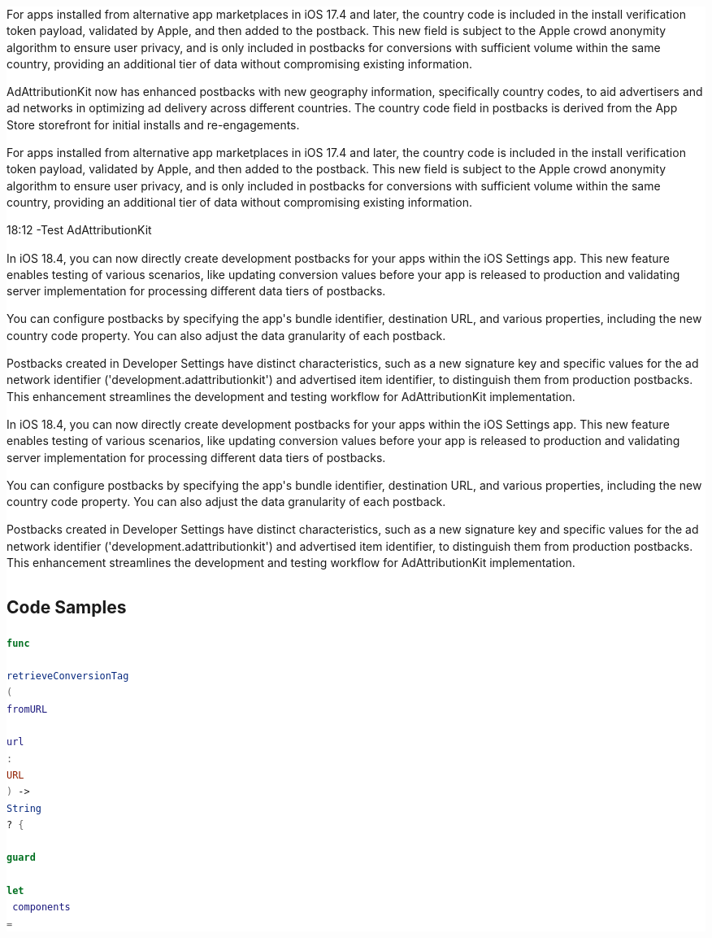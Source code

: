 For apps installed from alternative app marketplaces in iOS 17.4 and later, the country code is included in the install verification token payload, validated by Apple, and then added to the postback. This new field is subject to the Apple crowd anonymity algorithm to ensure user privacy, and is only included in postbacks for conversions with sufficient volume within the same country, providing an additional tier of data without compromising existing information.

AdAttributionKit now has enhanced postbacks with new geography information, specifically country codes, to aid advertisers and ad networks in optimizing ad delivery across different countries. The country code field in postbacks is derived from the App Store storefront for initial installs and re-engagements. 

For apps installed from alternative app marketplaces in iOS 17.4 and later, the country code is included in the install verification token payload, validated by Apple, and then added to the postback. This new field is subject to the Apple crowd anonymity algorithm to ensure user privacy, and is only included in postbacks for conversions with sufficient volume within the same country, providing an additional tier of data without compromising existing information.

18:12 -Test AdAttributionKit

In iOS 18.4, you can now directly create development postbacks for your apps within the iOS Settings app. This new feature enables testing of various scenarios, like updating conversion values before your app is released to production and validating server implementation for processing different data tiers of postbacks. 

You can configure postbacks by specifying the app's bundle identifier, destination URL, and various properties, including the new country code property. You can also adjust the data granularity of each postback.

Postbacks created in Developer Settings have distinct characteristics, such as a new signature key and specific values for the ad network identifier ('development.adattributionkit') and advertised item identifier, to distinguish them from production postbacks. This enhancement streamlines the development and testing workflow for AdAttributionKit implementation.

In iOS 18.4, you can now directly create development postbacks for your apps within the iOS Settings app. This new feature enables testing of various scenarios, like updating conversion values before your app is released to production and validating server implementation for processing different data tiers of postbacks. 

You can configure postbacks by specifying the app's bundle identifier, destination URL, and various properties, including the new country code property. You can also adjust the data granularity of each postback.

Postbacks created in Developer Settings have distinct characteristics, such as a new signature key and specific values for the ad network identifier ('development.adattributionkit') and advertised item identifier, to distinguish them from production postbacks. This enhancement streamlines the development and testing workflow for AdAttributionKit implementation.

## Code Samples

```swift
func
 
retrieveConversionTag
(
fromURL
 
url
: 
URL
) -> 
String
? {
    
guard
 
let
 components 
=
```